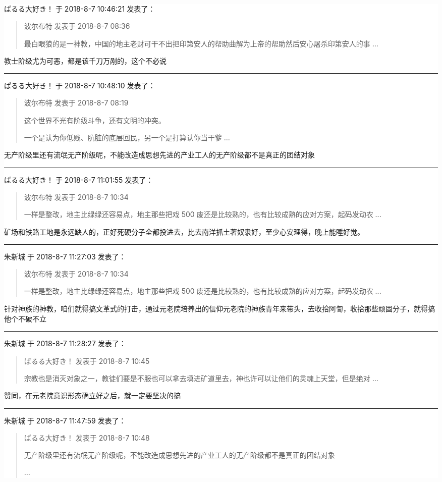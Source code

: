 
ぱるる大好き！ 于 2018-8-7 10:46:21 发表了：

> 波尔布特 发表于 2018-8-7 08:36
>
> 最白眼狼的是一神教，中国的地主老财可干不出把印第安人的帮助曲解为上帝的帮助然后安心屠杀印第安人的事 ...

教士阶级尤为可恶，都是该千刀万剐的，这个不必说

---

ぱるる大好き！ 于 2018-8-7 10:48:10 发表了：

> 波尔布特 发表于 2018-8-7 08:19
>
> 这个世界不光有阶级斗争，还有文明的冲突。
>
> 一个是认为你低贱、肮脏的底层回民，另一个是打算认你当干爹 ...

无产阶级里还有流氓无产阶级呢，不能改造成思想先进的产业工人的无产阶级都不是真正的团结对象

---

ぱるる大好き！ 于 2018-8-7 11:01:55 发表了：

> 波尔布特 发表于 2018-8-7 10:34
>
> 一样是整改，地主比绿绿还容易点，地主那些把戏 500 废还是比较熟的，也有比较成熟的应对方案，起码发动农 ...

矿场和铁路工地是永远缺人的，正好死硬分子全都投进去，比去南洋抓土著奴隶好，至少心安理得，晚上能睡好觉。

---

朱新城 于 2018-8-7 11:27:03 发表了：

> 波尔布特 发表于 2018-8-7 10:34
>
> 一样是整改，地主比绿绿还容易点，地主那些把戏 500 废还是比较熟的，也有比较成熟的应对方案，起码发动农 ...

针对神族的神教，咱们就得搞文革式的打击，通过元老院培养出的信仰元老院的神族青年来带头，去收拾阿訇，收拾那些顽固分子，就得搞他个不破不立

---

朱新城 于 2018-8-7 11:28:27 发表了：

> ぱるる大好き！ 发表于 2018-8-7 10:45
>
> 宗教也是消灭对象之一，教徒们要是不服也可以拿去填进矿道里去，神也许可以让他们的灵魂上天堂，但是绝对 ...

赞同，在元老院意识形态确立好之后，就一定要坚决的搞

---

朱新城 于 2018-8-7 11:47:59 发表了：

> ぱるる大好き！ 发表于 2018-8-7 10:48
>
> 无产阶级里还有流氓无产阶级呢，不能改造成思想先进的产业工人的无产阶级都不是真正的团结对象
>
> ...
